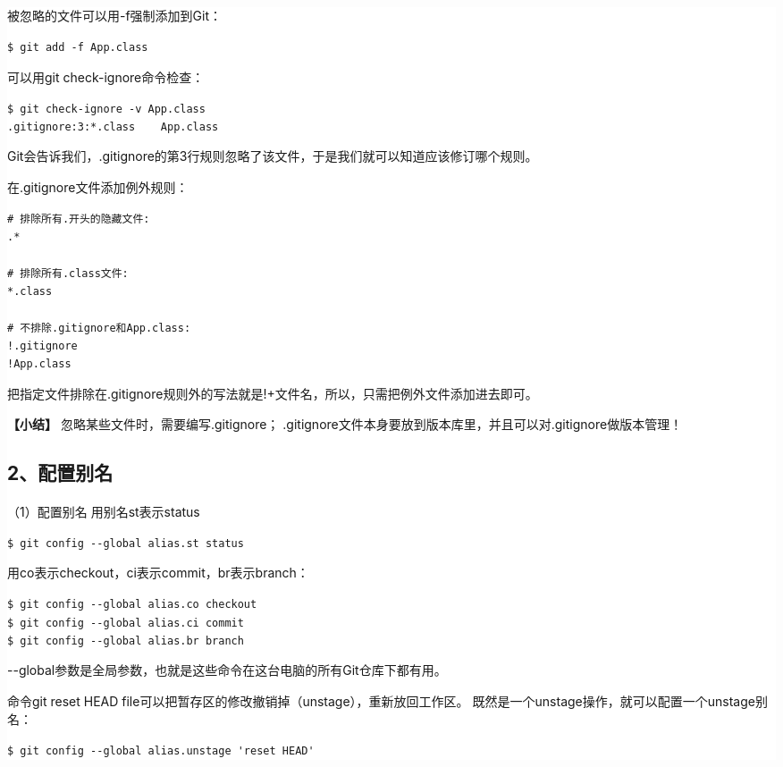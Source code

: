 被忽略的文件可以用-f强制添加到Git：

```
$ git add -f App.class
```

可以用git check-ignore命令检查：

```
$ git check-ignore -v App.class
.gitignore:3:*.class	App.class
```

Git会告诉我们，.gitignore的第3行规则忽略了该文件，于是我们就可以知道应该修订哪个规则。

在.gitignore文件添加例外规则：
```
# 排除所有.开头的隐藏文件:
.*

# 排除所有.class文件:
*.class

# 不排除.gitignore和App.class:
!.gitignore
!App.class
```

把指定文件排除在.gitignore规则外的写法就是!+文件名，所以，只需把例外文件添加进去即可。

**【小结】**
忽略某些文件时，需要编写.gitignore；
.gitignore文件本身要放到版本库里，并且可以对.gitignore做版本管理！

## 2、配置别名

（1）配置别名
用别名st表示status

```
$ git config --global alias.st status
```

用co表示checkout，ci表示commit，br表示branch：

```
$ git config --global alias.co checkout
$ git config --global alias.ci commit
$ git config --global alias.br branch
```

--global参数是全局参数，也就是这些命令在这台电脑的所有Git仓库下都有用。

命令git reset HEAD file可以把暂存区的修改撤销掉（unstage），重新放回工作区。
既然是一个unstage操作，就可以配置一个unstage别名：

```
$ git config --global alias.unstage 'reset HEAD'
```
